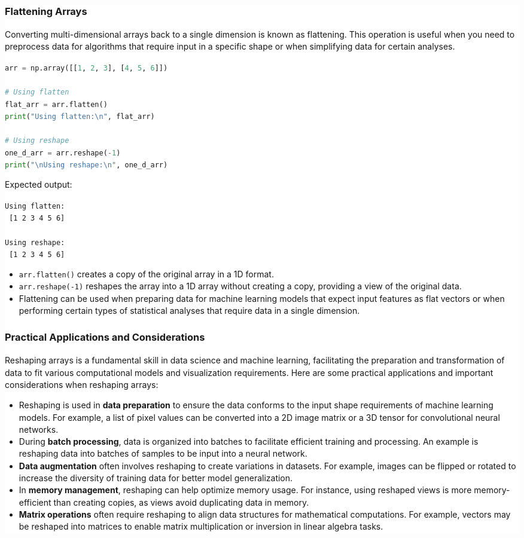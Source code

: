 ### Flattening Arrays

Converting multi-dimensional arrays back to a single dimension is known as flattening. This operation is useful when you need to preprocess data for algorithms that require input in a specific shape or when simplifying data for certain analyses.

```python
arr = np.array([[1, 2, 3], [4, 5, 6]])

# Using flatten
flat_arr = arr.flatten()
print("Using flatten:\n", flat_arr)

# Using reshape
one_d_arr = arr.reshape(-1)
print("\nUsing reshape:\n", one_d_arr)
```

Expected output:

```
Using flatten:
 [1 2 3 4 5 6]

Using reshape:
 [1 2 3 4 5 6]
```

- `arr.flatten()` creates a copy of the original array in a 1D format.
- `arr.reshape(-1)` reshapes the array into a 1D array without creating a copy, providing a view of the original data.
- Flattening can be used when preparing data for machine learning models that expect input features as flat vectors or when performing certain types of statistical analyses that require data in a single dimension.

### Practical Applications and Considerations

Reshaping arrays is a fundamental skill in data science and machine learning, facilitating the preparation and transformation of data to fit various computational models and visualization requirements. Here are some practical applications and important considerations when reshaping arrays:

- Reshaping is used in **data preparation** to ensure the data conforms to the input shape requirements of machine learning models. For example, a list of pixel values can be converted into a 2D image matrix or a 3D tensor for convolutional neural networks.
- During **batch processing**, data is organized into batches to facilitate efficient training and processing. An example is reshaping data into batches of samples to be input into a neural network.
- **Data augmentation** often involves reshaping to create variations in datasets. For example, images can be flipped or rotated to increase the diversity of training data for better model generalization.
- In **memory management**, reshaping can help optimize memory usage. For instance, using reshaped views is more memory-efficient than creating copies, as views avoid duplicating data in memory.
- **Matrix operations** often require reshaping to align data structures for mathematical computations. For example, vectors may be reshaped into matrices to enable matrix multiplication or inversion in linear algebra tasks.
